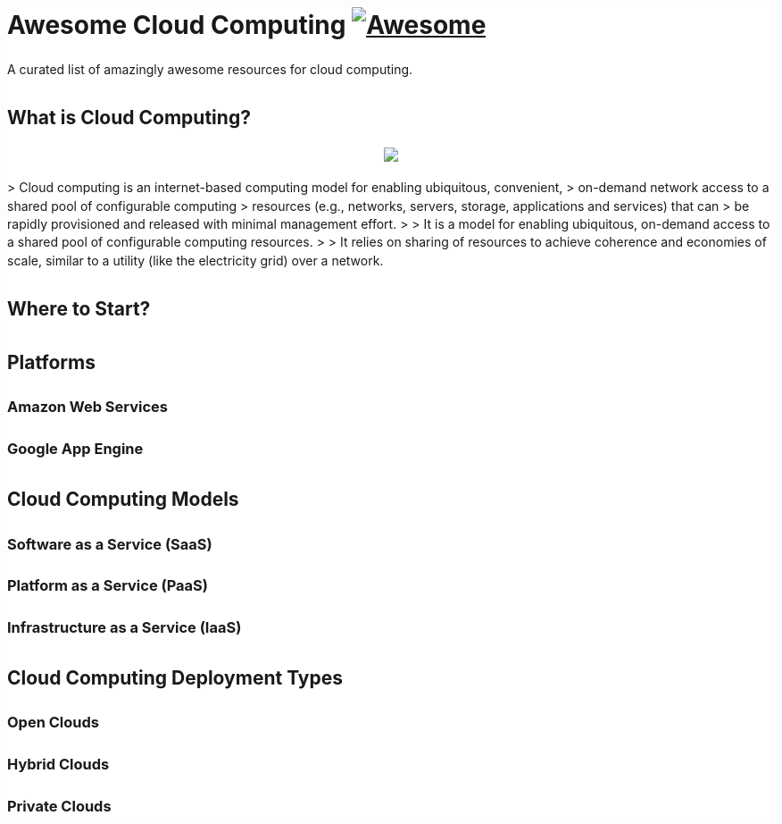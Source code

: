 # Awesome Cloud Computing [![Awesome](https://cdn.rawgit.com/sindresorhus/awesome/d7305f38d29fed78fa85652e3a63e154dd8e8829/media/badge.svg)](https://github.com/sindresorhus/awesome)

A curated list of amazingly awesome resources for cloud computing.

## What is Cloud Computing?
<p align="center">
    <img src="architecture.jpg" width="2938"/>
</p>
> Cloud computing is an internet-based computing model for enabling ubiquitous, convenient, 
> on-demand network access to a shared pool of configurable computing 
> resources (e.g., networks, servers, storage, applications and services) that can 
> be rapidly provisioned and released with minimal management effort.
> 
> It is a model for enabling ubiquitous, on-demand access to a shared pool of configurable computing resources.
> 
> It relies on sharing of resources to achieve coherence and economies of scale, similar to a utility (like the electricity grid) over a network.

## Where to Start?

## Platforms
### Amazon Web Services

### Google App Engine

## Cloud Computing Models

### Software as a Service (SaaS)

### Platform as a Service (PaaS)

### Infrastructure as a Service (IaaS)

## Cloud Computing Deployment Types

### Open Clouds

### Hybrid Clouds

### Private Clouds
